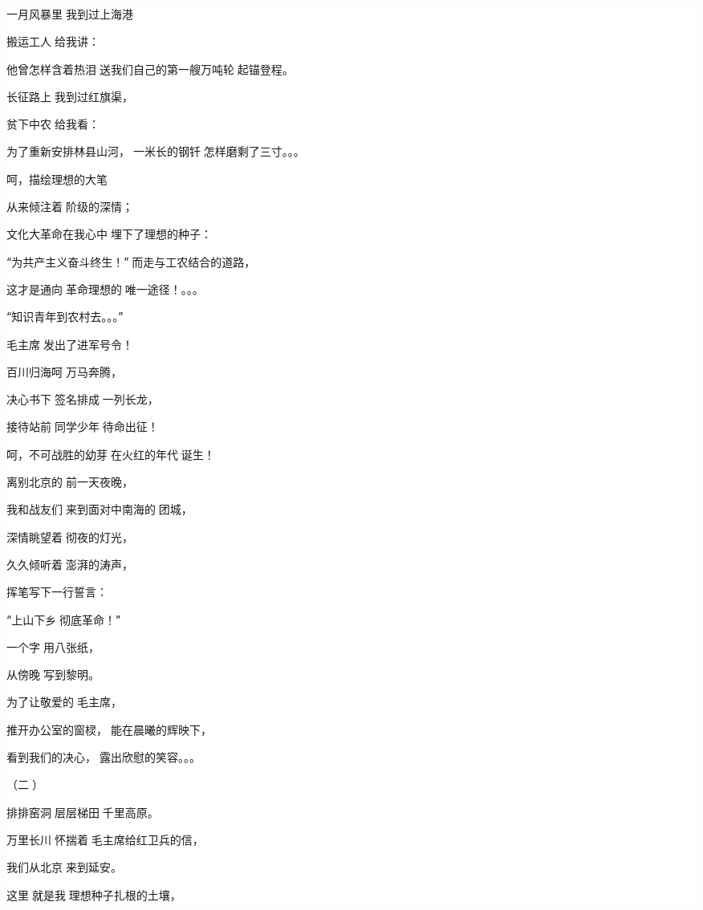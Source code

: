 一月风暴里 我到过上海港

搬运工人 给我讲：

他曾怎样含着热泪 送我们自己的第一艘万吨轮 起锚登程。

长征路上 我到过红旗渠，

贫下中农 给我看：

为了重新安排林县山河， 一米长的钢钎 怎样磨剩了三寸。。。

呵，描绘理想的大笔

从来倾注着 阶级的深情；

文化大革命在我心中 埋下了理想的种子：

“为共产主义奋斗终生！” 而走与工农结合的道路，

这才是通向 革命理想的 唯一途径！。。。

“知识青年到农村去。。。”

毛主席 发出了进军号令！

百川归海呵 万马奔腾，

决心书下 签名排成 一列长龙，

接待站前 同学少年 待命出征！

呵，不可战胜的幼芽 在火红的年代 诞生！

离别北京的 前一天夜晚，

我和战友们 来到面对中南海的 团城，

深情眺望着 彻夜的灯光，

久久倾听着 澎湃的涛声，

挥笔写下一行誓言：

“上山下乡 彻底革命！”

一个字 用八张纸，

从傍晚 写到黎明。

为了让敬爱的 毛主席，

推开办公室的窗棂， 能在晨曦的辉映下，

看到我们的决心， 露出欣慰的笑容。。。

（二 ）

排排窑洞 层层梯田 千里高原。

万里长川 怀揣着 毛主席给红卫兵的信，

我们从北京 来到延安。

这里 就是我 理想种子扎根的土壤，
